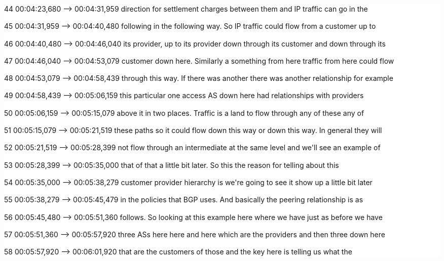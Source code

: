 44
00:04:23,680 --> 00:04:31,959
direction for settlement charges between them and IP traffic can go in the

45
00:04:31,959 --> 00:04:40,480
following in the following way. So IP traffic could flow from a customer up to

46
00:04:40,480 --> 00:04:46,040
its provider, up to its provider down through its customer and down through its

47
00:04:46,040 --> 00:04:53,079
customer down here. Similarly a something from here traffic from here could flow

48
00:04:53,079 --> 00:04:58,439
through this way. If there was another there was another relationship for example

49
00:04:58,439 --> 00:05:06,159
this particular one access AS down here had relationships with providers

50
00:05:06,159 --> 00:05:15,079
above it in two places. Traffic is a land to flow through any of these any of

51
00:05:15,079 --> 00:05:21,519
these paths so it could flow down this way or down this way. In general they will

52
00:05:21,519 --> 00:05:28,399
not flow through an intermediate at the same level and we'll see an example of

53
00:05:28,399 --> 00:05:35,000
that of that a little bit later. So this the reason for telling about this

54
00:05:35,000 --> 00:05:38,279
customer provider hierarchy is we're going to see it show up a little bit later

55
00:05:38,279 --> 00:05:45,479
in the policies that BGP uses. And basically the peering relationship is as

56
00:05:45,480 --> 00:05:51,360
follows. So looking at this example here where we have just as before we have

57
00:05:51,360 --> 00:05:57,920
three ASs here here and here which are the providers and then three down here

58
00:05:57,920 --> 00:06:01,920
that are the customers of those and the key here is telling us what the
